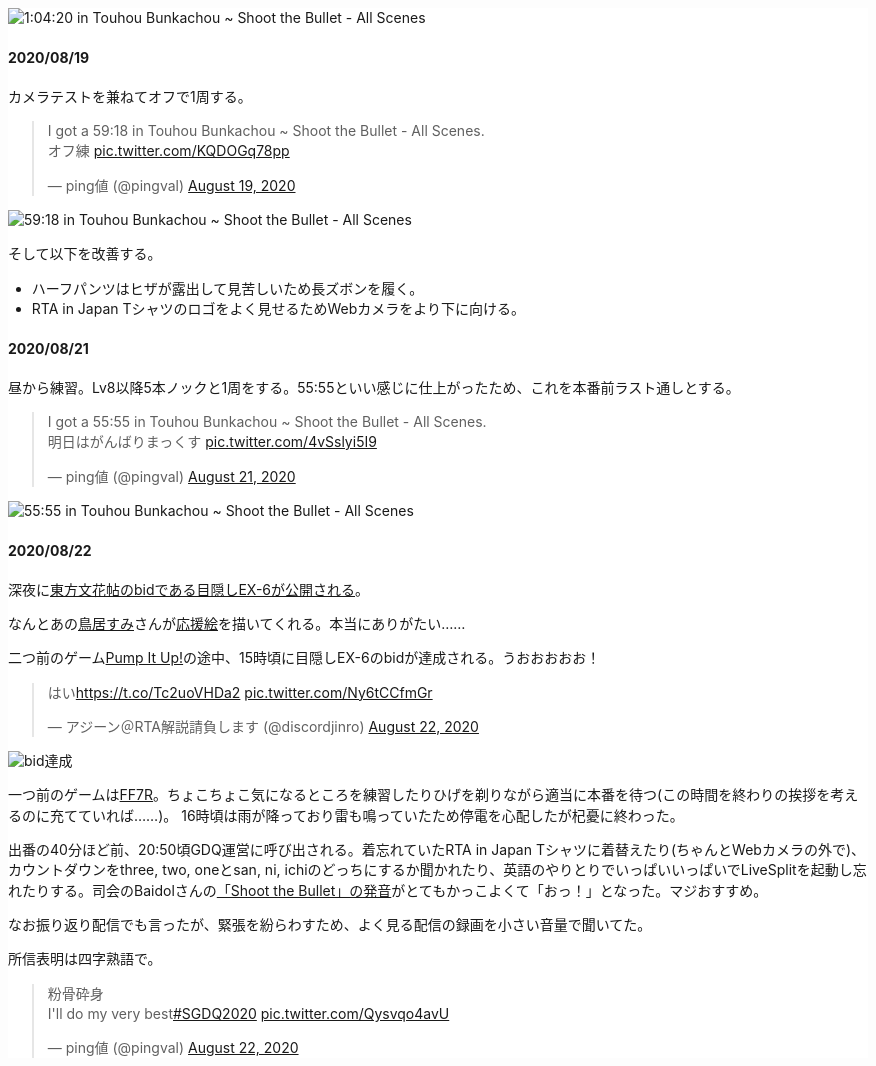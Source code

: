 ![1:04:20 in Touhou Bunkachou ~ Shoot the Bullet - All Scenes](https://pbs.twimg.com/media/EfoFu4NUMAU-uvX?format=png&name=360x360)

#### 2020/08/19
カメラテストを兼ねてオフで1周する。
<blockquote class="twitter-tweet"><p lang="ja" dir="ltr">I got a 59:18 in Touhou Bunkachou ~ Shoot the Bullet - All Scenes.<br>オフ練 <a href="https://t.co/KQDOGq78pp">pic.twitter.com/KQDOGq78pp</a></p>&mdash; ping値 (@pingval) <a href="https://twitter.com/pingval/status/1296079223191298048?ref_src=twsrc%5Etfw">August 19, 2020</a></blockquote>

![59:18 in Touhou Bunkachou ~ Shoot the Bullet - All Scenes](https://pbs.twimg.com/media/EfyZL4YVoAArAcg?format=png&name=360x360)

そして以下を改善する。

- ハーフパンツはヒザが露出して見苦しいため長ズボンを履く。
- RTA in Japan Tシャツのロゴをよく見せるためWebカメラをより下に向ける。

#### 2020/08/21
昼から練習。Lv8以降5本ノックと1周をする。55:55といい感じに仕上がったため、これを本番前ラスト通しとする。
<blockquote class="twitter-tweet"><p lang="ja" dir="ltr">I got a 55:55 in Touhou Bunkachou ~ Shoot the Bullet - All Scenes.<br>明日はがんばりまっくす <a href="https://t.co/4vSslyi5I9">pic.twitter.com/4vSslyi5I9</a></p>&mdash; ping値 (@pingval) <a href="https://twitter.com/pingval/status/1296718415013453829?ref_src=twsrc%5Etfw">August 21, 2020</a></blockquote>

![55:55 in Touhou Bunkachou ~ Shoot the Bullet - All Scenes](https://pbs.twimg.com/media/Ef7ehvGU4AAzAcq?format=png&name=360x360)

#### 2020/08/22
深夜に[東方文花帖のbidである目隠しEX-6が公開される](https://gamesdonequick.com/tracker/bids/sgdq2020)。

なんとあの[鳥居すみ](https://twitter.com/toriisumi)さんが[応援絵](https://twitter.com/toriisumi/status/1296867127417167875)を描いてくれる。本当にありがたい……

二つ前のゲーム[Pump It Up!](https://www.youtube.com/watch?v=mjoG2LRrTFk)の途中、15時頃に目隠しEX-6のbidが達成される。うおおおおお！
<blockquote class="twitter-tweet"><p lang="ja" dir="ltr">はい<a href="https://t.co/Tc2uoVHDa2">https://t.co/Tc2uoVHDa2</a> <a href="https://t.co/Ny6tCCfmGr">pic.twitter.com/Ny6tCCfmGr</a></p>&mdash; アジーン＠RTA解説請負します (@discordjinro) <a href="https://twitter.com/discordjinro/status/1297048576372043782?ref_src=twsrc%5Etfw">August 22, 2020</a></blockquote>

![bid達成](https://pbs.twimg.com/media/EgAKzU-UYAAcy6Q?format=png&name=900x900)

一つ前のゲームは[FF7R](https://www.youtube.com/watch?v=K-jP9LXEM1M)。ちょこちょこ気になるところを練習したりひげを剃りながら適当に本番を待つ(この時間を終わりの挨拶を考えるのに充てていれば……)。
16時頃は雨が降っており雷も鳴っていたため停電を心配したが杞憂に終わった。

出番の40分ほど前、20:50頃GDQ運営に呼び出される。着忘れていたRTA in Japan Tシャツに着替えたり(ちゃんとWebカメラの外で)、カウントダウンをthree, two, oneとsan, ni, ichiのどっちにするか聞かれたり、英語のやりとりでいっぱいいっぱいでLiveSplitを起動し忘れたりする。司会のBaidolさんの[「Shoot the Bullet」の発音](https://youtu.be/NDsRHSoXNzI?t=70)がとてもかっこよくて「おっ！」となった。マジおすすめ。

なお振り返り配信でも言ったが、緊張を紛らわすため、よく見る配信の録画を小さい音量で聞いてた。

所信表明は四字熟語で。
<blockquote class="twitter-tweet"><p lang="ja" dir="ltr">粉骨砕身<br>I&#39;ll do my very best<a href="https://twitter.com/hashtag/SGDQ2020?src=hash&amp;ref_src=twsrc%5Etfw">#SGDQ2020</a> <a href="https://t.co/Qysvqo4avU">pic.twitter.com/Qysvqo4avU</a></p>&mdash; ping値 (@pingval) <a href="https://twitter.com/pingval/status/1297143485548474369?ref_src=twsrc%5Etfw">August 22, 2020</a></blockquote>
